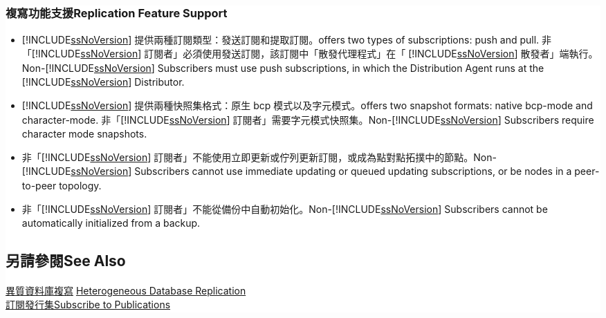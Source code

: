### <a name="replication-feature-support"></a><span data-ttu-id="01f12-152">複寫功能支援</span><span class="sxs-lookup"><span data-stu-id="01f12-152">Replication Feature Support</span></span>  
  
-   [!INCLUDE[ssNoVersion](../../../includes/ssnoversion-md.md)] <span data-ttu-id="01f12-153">提供兩種訂閱類型：發送訂閱和提取訂閱。</span><span class="sxs-lookup"><span data-stu-id="01f12-153">offers two types of subscriptions: push and pull.</span></span> <span data-ttu-id="01f12-154">非「[!INCLUDE[ssNoVersion](../../../includes/ssnoversion-md.md)] 訂閱者」必須使用發送訂閱，該訂閱中「散發代理程式」在「 [!INCLUDE[ssNoVersion](../../../includes/ssnoversion-md.md)] 散發者」端執行。</span><span class="sxs-lookup"><span data-stu-id="01f12-154">Non-[!INCLUDE[ssNoVersion](../../../includes/ssnoversion-md.md)] Subscribers must use push subscriptions, in which the Distribution Agent runs at the [!INCLUDE[ssNoVersion](../../../includes/ssnoversion-md.md)] Distributor.</span></span>  
  
-   [!INCLUDE[ssNoVersion](../../../includes/ssnoversion-md.md)] <span data-ttu-id="01f12-155">提供兩種快照集格式：原生 bcp 模式以及字元模式。</span><span class="sxs-lookup"><span data-stu-id="01f12-155">offers two snapshot formats: native bcp-mode and character-mode.</span></span> <span data-ttu-id="01f12-156">非「[!INCLUDE[ssNoVersion](../../../includes/ssnoversion-md.md)] 訂閱者」需要字元模式快照集。</span><span class="sxs-lookup"><span data-stu-id="01f12-156">Non-[!INCLUDE[ssNoVersion](../../../includes/ssnoversion-md.md)] Subscribers require character mode snapshots.</span></span>  
  
-   <span data-ttu-id="01f12-157">非「[!INCLUDE[ssNoVersion](../../../includes/ssnoversion-md.md)] 訂閱者」不能使用立即更新或佇列更新訂閱，或成為點對點拓撲中的節點。</span><span class="sxs-lookup"><span data-stu-id="01f12-157">Non-[!INCLUDE[ssNoVersion](../../../includes/ssnoversion-md.md)] Subscribers cannot use immediate updating or queued updating subscriptions, or be nodes in a peer-to-peer topology.</span></span>  
  
-   <span data-ttu-id="01f12-158">非「[!INCLUDE[ssNoVersion](../../../includes/ssnoversion-md.md)] 訂閱者」不能從備份中自動初始化。</span><span class="sxs-lookup"><span data-stu-id="01f12-158">Non-[!INCLUDE[ssNoVersion](../../../includes/ssnoversion-md.md)] Subscribers cannot be automatically initialized from a backup.</span></span>  
  
## <a name="see-also"></a><span data-ttu-id="01f12-159">另請參閱</span><span class="sxs-lookup"><span data-stu-id="01f12-159">See Also</span></span>  
 <span data-ttu-id="01f12-160">[異質資料庫複寫](heterogeneous-database-replication.md) </span><span class="sxs-lookup"><span data-stu-id="01f12-160">[Heterogeneous Database Replication](heterogeneous-database-replication.md) </span></span>  
 [<span data-ttu-id="01f12-161">訂閱發行集</span><span class="sxs-lookup"><span data-stu-id="01f12-161">Subscribe to Publications</span></span>](../subscribe-to-publications.md)  
  
  

